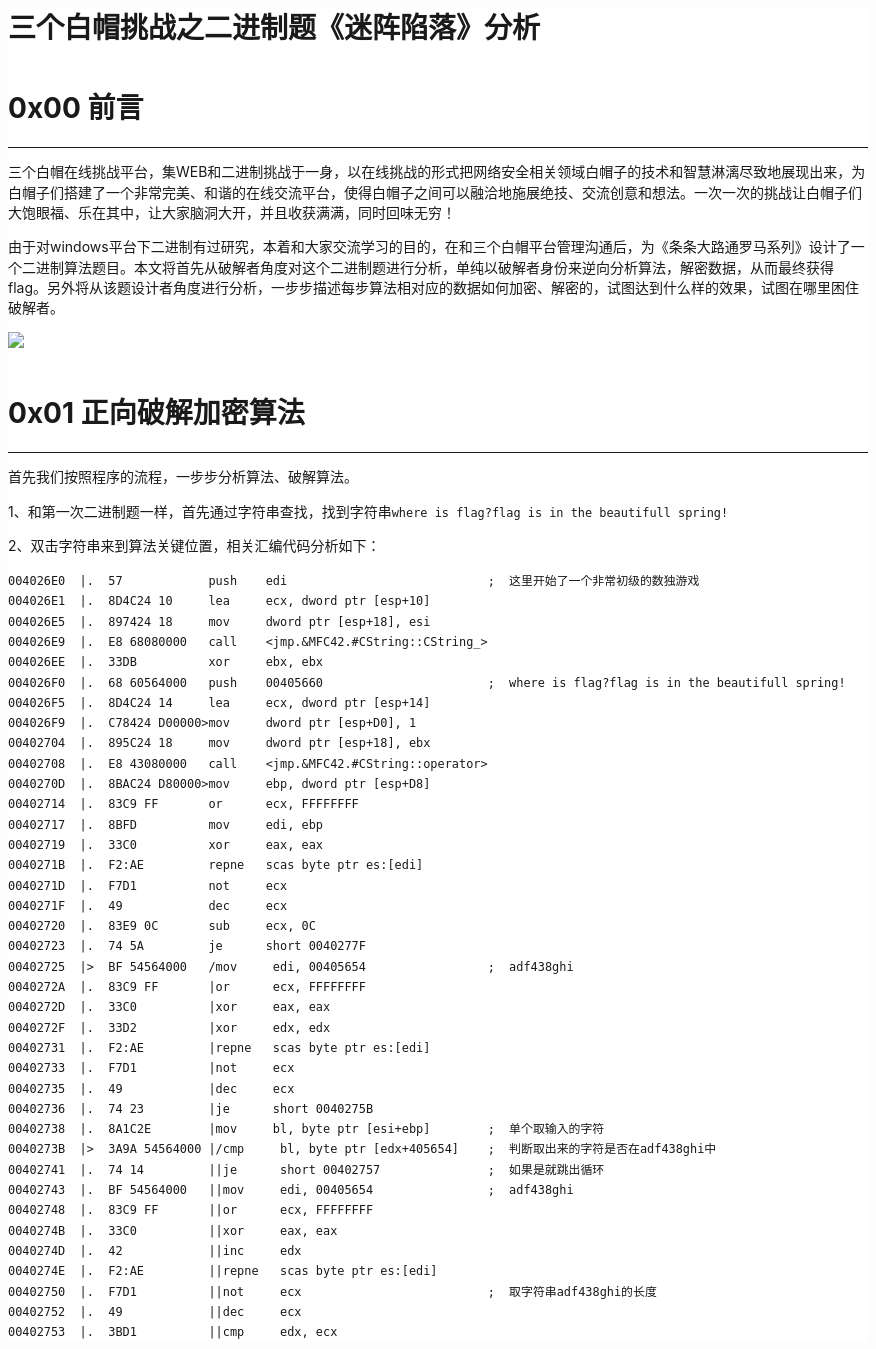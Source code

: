 # 三个白帽挑战之二进制题《迷阵陷落》分析

0x00 前言
=======

* * *

三个白帽在线挑战平台，集WEB和二进制挑战于一身，以在线挑战的形式把网络安全相关领域白帽子的技术和智慧淋漓尽致地展现出来，为白帽子们搭建了一个非常完美、和谐的在线交流平台，使得白帽子之间可以融洽地施展绝技、交流创意和想法。一次一次的挑战让白帽子们大饱眼福、乐在其中，让大家脑洞大开，并且收获满满，同时回味无穷！

由于对windows平台下二进制有过研究，本着和大家交流学习的目的，在和三个白帽平台管理沟通后，为《条条大路通罗马系列》设计了一个二进制算法题目。本文将首先从破解者角度对这个二进制题进行分析，单纯以破解者身份来逆向分析算法，解密数据，从而最终获得flag。另外将从该题设计者角度进行分析，一步步描述每步算法相对应的数据如何加密、解密的，试图达到什么样的效果，试图在哪里困住破解者。

![](http://drops.javaweb.org/uploads/images/9bddf287621c623fce2e6ec1bf56816ee3cdc616.jpg)

0x01 正向破解加密算法
=============

* * *

首先我们按照程序的流程，一步步分析算法、破解算法。

1、和第一次二进制题一样，首先通过字符串查找，找到字符串`where is flag?flag is in the beautifull spring!`

2、双击字符串来到算法关键位置，相关汇编代码分析如下：

```
004026E0  |.  57            push    edi                            ;  这里开始了一个非常初级的数独游戏
004026E1  |.  8D4C24 10     lea     ecx, dword ptr [esp+10]
004026E5  |.  897424 18     mov     dword ptr [esp+18], esi
004026E9  |.  E8 68080000   call    <jmp.&MFC42.#CString::CString_>
004026EE  |.  33DB          xor     ebx, ebx
004026F0  |.  68 60564000   push    00405660                       ;  where is flag?flag is in the beautifull spring!
004026F5  |.  8D4C24 14     lea     ecx, dword ptr [esp+14]
004026F9  |.  C78424 D00000>mov     dword ptr [esp+D0], 1
00402704  |.  895C24 18     mov     dword ptr [esp+18], ebx
00402708  |.  E8 43080000   call    <jmp.&MFC42.#CString::operator>
0040270D  |.  8BAC24 D80000>mov     ebp, dword ptr [esp+D8]
00402714  |.  83C9 FF       or      ecx, FFFFFFFF
00402717  |.  8BFD          mov     edi, ebp
00402719  |.  33C0          xor     eax, eax
0040271B  |.  F2:AE         repne   scas byte ptr es:[edi]
0040271D  |.  F7D1          not     ecx
0040271F  |.  49            dec     ecx
00402720  |.  83E9 0C       sub     ecx, 0C
00402723  |.  74 5A         je      short 0040277F
00402725  |>  BF 54564000   /mov     edi, 00405654                 ;  adf438ghi
0040272A  |.  83C9 FF       |or      ecx, FFFFFFFF
0040272D  |.  33C0          |xor     eax, eax
0040272F  |.  33D2          |xor     edx, edx
00402731  |.  F2:AE         |repne   scas byte ptr es:[edi]
00402733  |.  F7D1          |not     ecx
00402735  |.  49            |dec     ecx
00402736  |.  74 23         |je      short 0040275B
00402738  |.  8A1C2E        |mov     bl, byte ptr [esi+ebp]        ;  单个取输入的字符
0040273B  |>  3A9A 54564000 |/cmp     bl, byte ptr [edx+405654]    ;  判断取出来的字符是否在adf438ghi中
00402741  |.  74 14         ||je      short 00402757               ;  如果是就跳出循环
00402743  |.  BF 54564000   ||mov     edi, 00405654                ;  adf438ghi
00402748  |.  83C9 FF       ||or      ecx, FFFFFFFF
0040274B  |.  33C0          ||xor     eax, eax
0040274D  |.  42            ||inc     edx
0040274E  |.  F2:AE         ||repne   scas byte ptr es:[edi]
00402750  |.  F7D1          ||not     ecx                          ;  取字符串adf438ghi的长度
00402752  |.  49            ||dec     ecx
00402753  |.  3BD1          ||cmp     edx, ecx
```